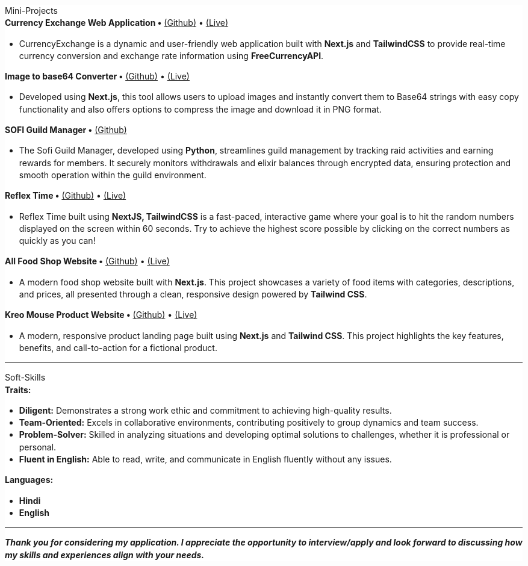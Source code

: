 
Mini-Projects  
**Currency Exchange Web Application •** [(Github)](https://github.com/itsmeprinceyt/currency_exchange) • [(Live)](https://currency-exchange-lemon-ten.vercel.app/)

* CurrencyExchange is a dynamic and user-friendly web application built with **Next.js** and **TailwindCSS** to provide real-time currency conversion and exchange rate information using **FreeCurrencyAPI**.


**Image to base64 Converter •** [(Github)](https://github.com/itsmeprinceyt/base64-image-converter) • [(Live)](https://base64-image-converter.vercel.app/)

* Developed using **Next.js**, this tool allows users to upload images and instantly convert them to Base64 strings with easy copy functionality and also offers options to compress the image and download it in PNG format.

**SOFI Guild Manager •** [(Github)](https://github.com/itsmeprinceyt/Sofi_Guild_Manager_Private)

* The Sofi Guild Manager, developed using **Python**, streamlines guild management by tracking raid activities and earning rewards for members. It securely monitors withdrawals and elixir balances through encrypted data, ensuring protection and smooth operation within the guild environment.


**Reflex Time •** [(Github)](https://github.com/itsmeprinceyt/reflex-time) • [(Live)](https://reflex-time.vercel.app/)

* Reflex Time built using **NextJS, TailwindCSS** is a fast-paced, interactive game where your goal is to hit the random numbers displayed on the screen within 60 seconds. Try to achieve the highest score possible by clicking on the correct numbers as quickly as you can\!

**All Food Shop Website •** [(Github)](https://github.com/itsmeprinceyt/food_shop_nextjs) • [(Live)](https://food-shop-nextjs.vercel.app/)

* A modern food shop website built with **Next.js**. This project showcases a variety of food items with categories, descriptions, and prices, all presented through a clean, responsive design powered by **Tailwind CSS**.


**Kreo Mouse Product Website •** [(Github)](https://github.com/itsmeprinceyt/kreomouse_nextjs) • [(Live)](https://kreomouse-nextjs.vercel.app/)

* A modern, responsive product landing page built using **Next.js** and **Tailwind CSS**. This project highlights the key features, benefits, and call-to-action for a fictional product.

---

Soft-Skills  
**Traits:**

* **Diligent:** Demonstrates a strong work ethic and commitment to achieving high-quality results.  
* **Team-Oriented:** Excels in collaborative environments, contributing positively to group dynamics and team success.  
* **Problem-Solver:** Skilled in analyzing situations and developing optimal solutions to challenges, whether it is professional or personal.  
* **Fluent in English:** Able to read, write, and communicate in English fluently without any issues.

**Languages:**

* **Hindi**  
* **English**

---

***Thank you for considering my application. I appreciate the opportunity to interview/apply and look forward to discussing how my skills and experiences align with your needs.***